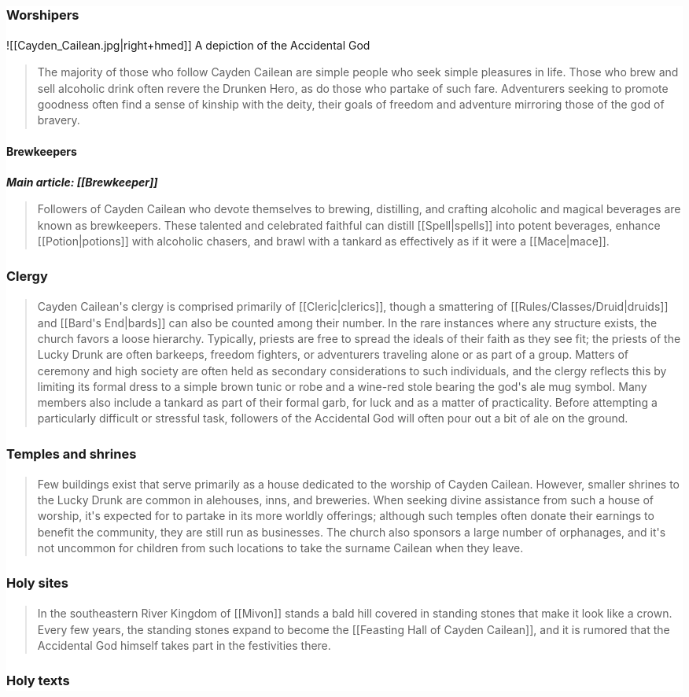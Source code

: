 
### Worshipers

![[Cayden_Cailean.jpg|right+hmed]] 
 A depiction of the Accidental God
> The majority of those who follow Cayden Cailean are simple people who seek simple pleasures in life. Those who brew and sell alcoholic drink often revere the Drunken Hero, as do those who partake of such fare. Adventurers seeking to promote goodness often find a sense of kinship with the deity, their goals of freedom and adventure mirroring those of the god of bravery.


#### Brewkeepers

***Main article: [[Brewkeeper]]***
> Followers of Cayden Cailean who devote themselves to brewing, distilling, and crafting alcoholic and magical beverages are known as brewkeepers. These talented and celebrated faithful can distill [[Spell|spells]] into potent beverages, enhance [[Potion|potions]] with alcoholic chasers, and brawl with a tankard as effectively as if it were a [[Mace|mace]].


### Clergy

> Cayden Cailean's clergy is comprised primarily of [[Cleric|clerics]], though a smattering of [[Rules/Classes/Druid|druids]] and [[Bard's End|bards]] can also be counted among their number. In the rare instances where any structure exists, the church favors a loose hierarchy. Typically, priests are free to spread the ideals of their faith as they see fit; the priests of the Lucky Drunk are often  barkeeps, freedom fighters, or adventurers traveling alone or as part of a group. Matters of ceremony and high society are often held as secondary considerations to such individuals, and the clergy reflects this by limiting its formal dress to a simple brown tunic or robe and a wine-red stole bearing the god's ale mug symbol. Many members also include a tankard as part of their formal garb, for luck and as a matter of practicality. Before attempting a particularly difficult or stressful task, followers of the Accidental God will often pour out a bit of ale on the ground.


### Temples and shrines

> Few buildings exist that serve primarily as a house dedicated to the worship of Cayden Cailean. However, smaller shrines to the Lucky Drunk are common in alehouses, inns, and breweries. When seeking divine assistance from such a house of worship, it's expected for to partake in its more worldly offerings; although such temples often donate their earnings to benefit the community, they are still run as businesses. The church also sponsors a large number of orphanages, and it's not uncommon for children from such locations to take the surname Cailean when they leave.


### Holy sites

> In the southeastern River Kingdom of [[Mivon]] stands a bald hill covered in standing stones that make it look like a crown. Every few years, the standing stones expand to become the [[Feasting Hall of Cayden Cailean]], and it is rumored that the Accidental God himself takes part in the festivities there.


### Holy texts
